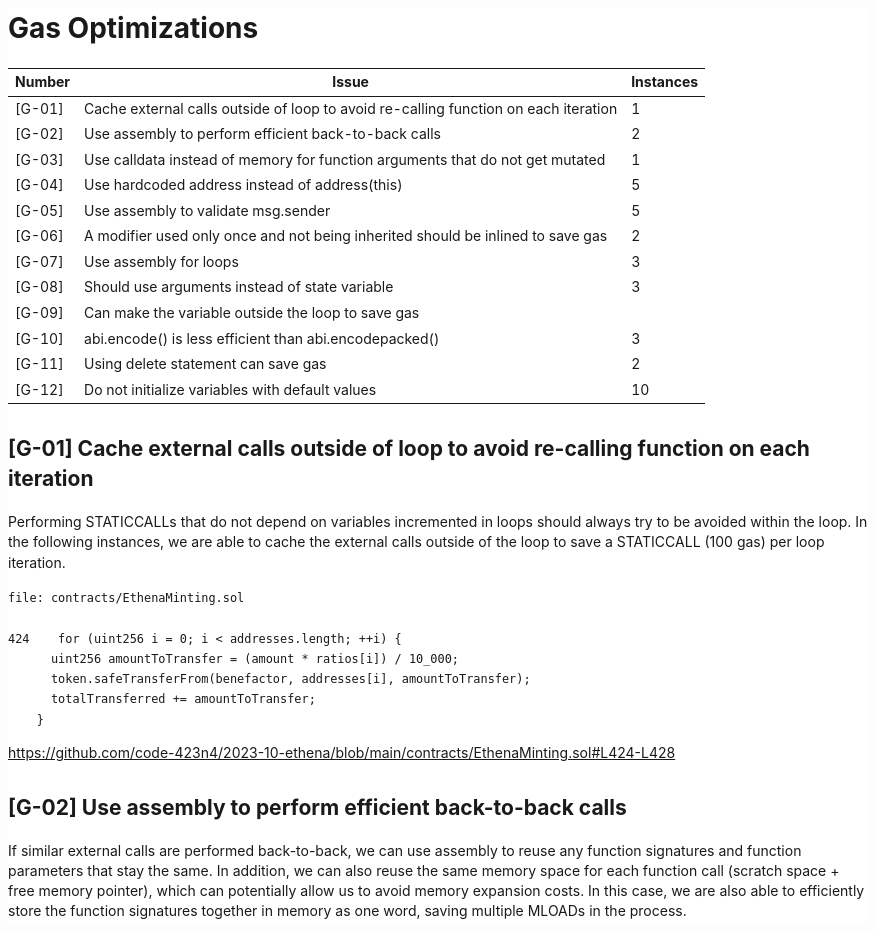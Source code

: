 

# Gas Optimizations

| Number | Issue | Instances |
|--------|-------|-----------|
|[G-01]| Cache external calls outside of loop to avoid re-calling function on each iteration | 1 |
|[G-02]| Use assembly to perform efficient back-to-back calls | 2 |
|[G-03]| Use calldata instead of memory for function arguments that do not get mutated | 1 |
|[G-04]| Use hardcoded address instead of address(this) | 5 |
|[G-05]| Use assembly to validate msg.sender | 5 |
|[G-06]| A modifier used only once and not being inherited should be inlined to save gas | 2 |
|[G-07]| Use assembly for loops | 3 |
|[G-08]| Should use arguments instead of state variable | 3 |
|[G-09]| Can make the variable outside the loop to save gas |  |
|[G-10]| abi.encode() is less efficient than abi.encodepacked() | 3 |
|[G-11]| Using delete statement can save gas | 2 |
|[G-12]| Do not initialize variables with default values | 10 |


## [G-01] Cache external calls outside of loop to avoid re-calling function on each iteration

Performing STATICCALLs that do not depend on variables incremented in loops should always try to be avoided within the loop. In the following instances, we are able to cache the external calls outside of the loop to save a STATICCALL (100 gas) per loop iteration.

```solidity
file: contracts/EthenaMinting.sol

424    for (uint256 i = 0; i < addresses.length; ++i) {
      uint256 amountToTransfer = (amount * ratios[i]) / 10_000;
      token.safeTransferFrom(benefactor, addresses[i], amountToTransfer);
      totalTransferred += amountToTransfer;
    }

```
https://github.com/code-423n4/2023-10-ethena/blob/main/contracts/EthenaMinting.sol#L424-L428

## [G-02] Use assembly to perform efficient back-to-back calls

If similar external calls are performed back-to-back, we can use assembly to reuse any function signatures and function parameters that stay the same. In addition, we can also reuse the same memory space for each function call (scratch space + free memory pointer), which can potentially allow us to avoid memory expansion costs. In this case, we are also able to efficiently store the function signatures together in memory as one word, saving multiple MLOADs in the process.
